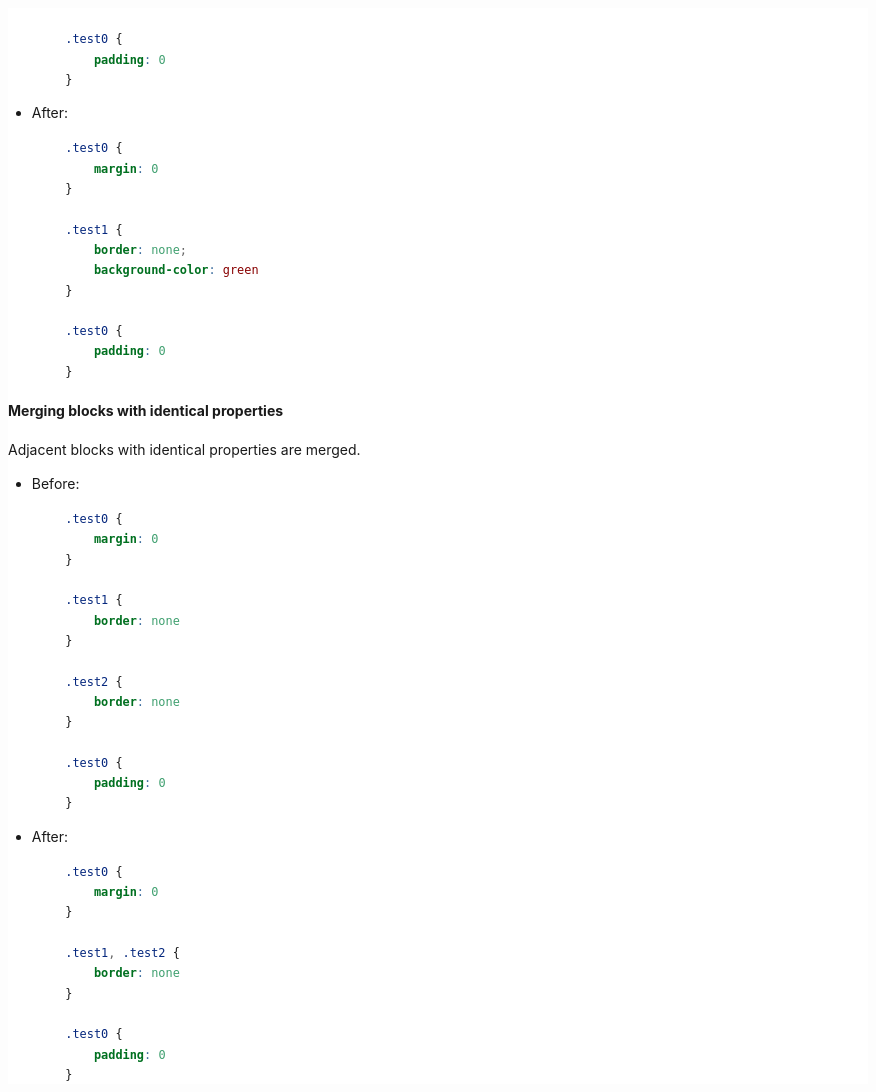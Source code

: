 ```css

        .test0 {
            padding: 0
        }
```

* After:
```css
        .test0 {
            margin: 0
        }

        .test1 {
            border: none;
            background-color: green
        }

        .test0 {
            padding: 0
        }
```

#### Merging blocks with identical properties

Adjacent blocks with identical properties are merged.

* Before:
```css
        .test0 {
            margin: 0
        }

        .test1 {
            border: none
        }

        .test2 {
            border: none
        }

        .test0 {
            padding: 0
        }
```

* After:
```css
        .test0 {
            margin: 0
        }

        .test1, .test2 {
            border: none
        }

        .test0 {
            padding: 0
        }
```
